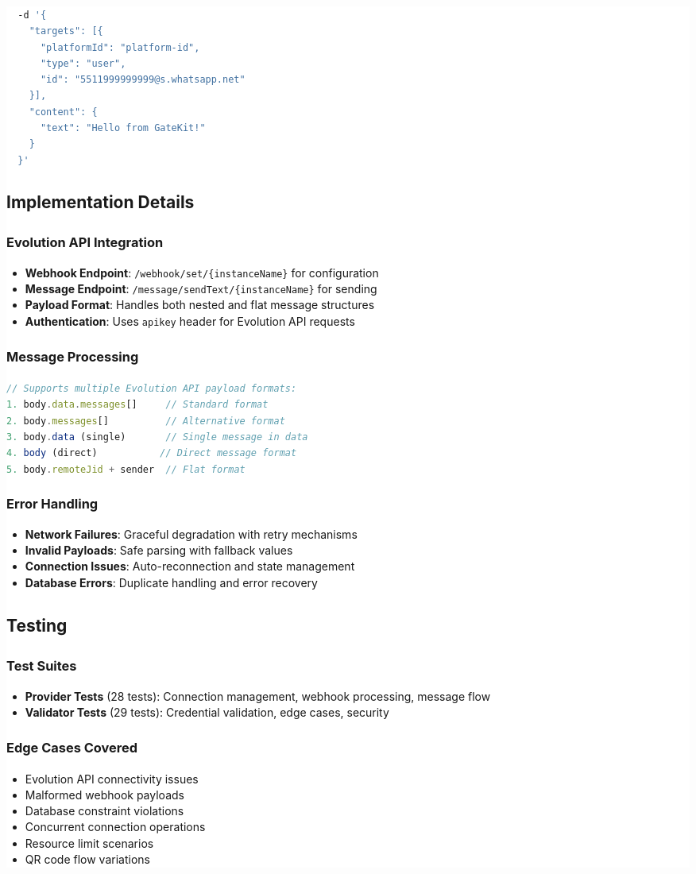 ```bash
  -d '{
    "targets": [{
      "platformId": "platform-id",
      "type": "user",
      "id": "5511999999999@s.whatsapp.net"
    }],
    "content": {
      "text": "Hello from GateKit!"
    }
  }'
```

## Implementation Details

### **Evolution API Integration**

- **Webhook Endpoint**: `/webhook/set/{instanceName}` for configuration
- **Message Endpoint**: `/message/sendText/{instanceName}` for sending
- **Payload Format**: Handles both nested and flat message structures
- **Authentication**: Uses `apikey` header for Evolution API requests

### **Message Processing**

```typescript
// Supports multiple Evolution API payload formats:
1. body.data.messages[]     // Standard format
2. body.messages[]          // Alternative format
3. body.data (single)       // Single message in data
4. body (direct)           // Direct message format
5. body.remoteJid + sender  // Flat format
```

### **Error Handling**

- **Network Failures**: Graceful degradation with retry mechanisms
- **Invalid Payloads**: Safe parsing with fallback values
- **Connection Issues**: Auto-reconnection and state management
- **Database Errors**: Duplicate handling and error recovery

## Testing

### **Test Suites**

- **Provider Tests** (28 tests): Connection management, webhook processing, message flow
- **Validator Tests** (29 tests): Credential validation, edge cases, security

### **Edge Cases Covered**

- Evolution API connectivity issues
- Malformed webhook payloads
- Database constraint violations
- Concurrent connection operations
- Resource limit scenarios
- QR code flow variations
